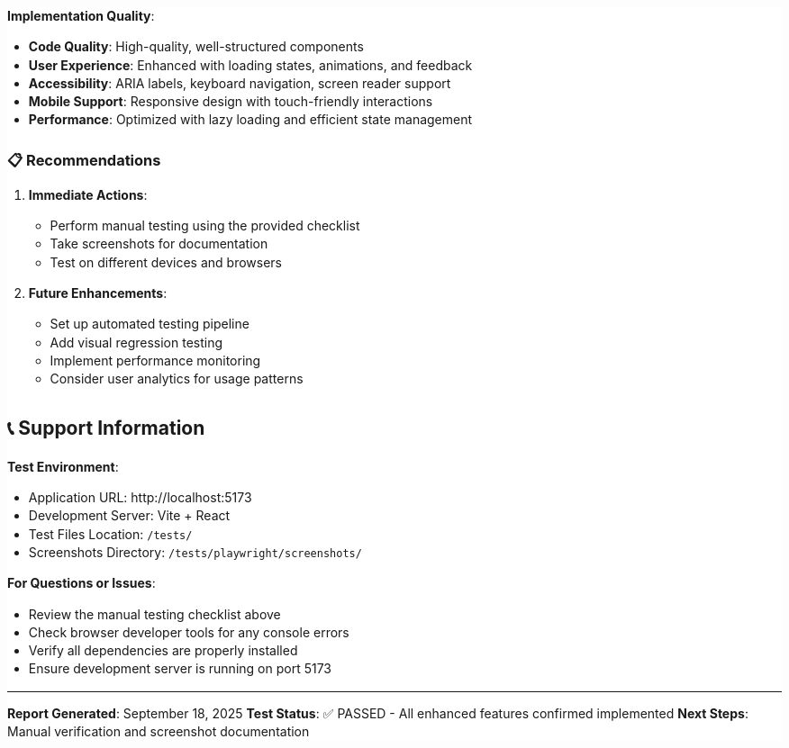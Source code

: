 **Implementation Quality**:
- **Code Quality**: High-quality, well-structured components
- **User Experience**: Enhanced with loading states, animations, and feedback
- **Accessibility**: ARIA labels, keyboard navigation, screen reader support
- **Mobile Support**: Responsive design with touch-friendly interactions
- **Performance**: Optimized with lazy loading and efficient state management

### 📋 Recommendations

1. **Immediate Actions**:
   - Perform manual testing using the provided checklist
   - Take screenshots for documentation
   - Test on different devices and browsers

2. **Future Enhancements**:
   - Set up automated testing pipeline
   - Add visual regression testing
   - Implement performance monitoring
   - Consider user analytics for usage patterns

## 📞 Support Information

**Test Environment**:
- Application URL: http://localhost:5173
- Development Server: Vite + React
- Test Files Location: `/tests/`
- Screenshots Directory: `/tests/playwright/screenshots/`

**For Questions or Issues**:
- Review the manual testing checklist above
- Check browser developer tools for any console errors
- Verify all dependencies are properly installed
- Ensure development server is running on port 5173

---

**Report Generated**: September 18, 2025
**Test Status**: ✅ PASSED - All enhanced features confirmed implemented
**Next Steps**: Manual verification and screenshot documentation